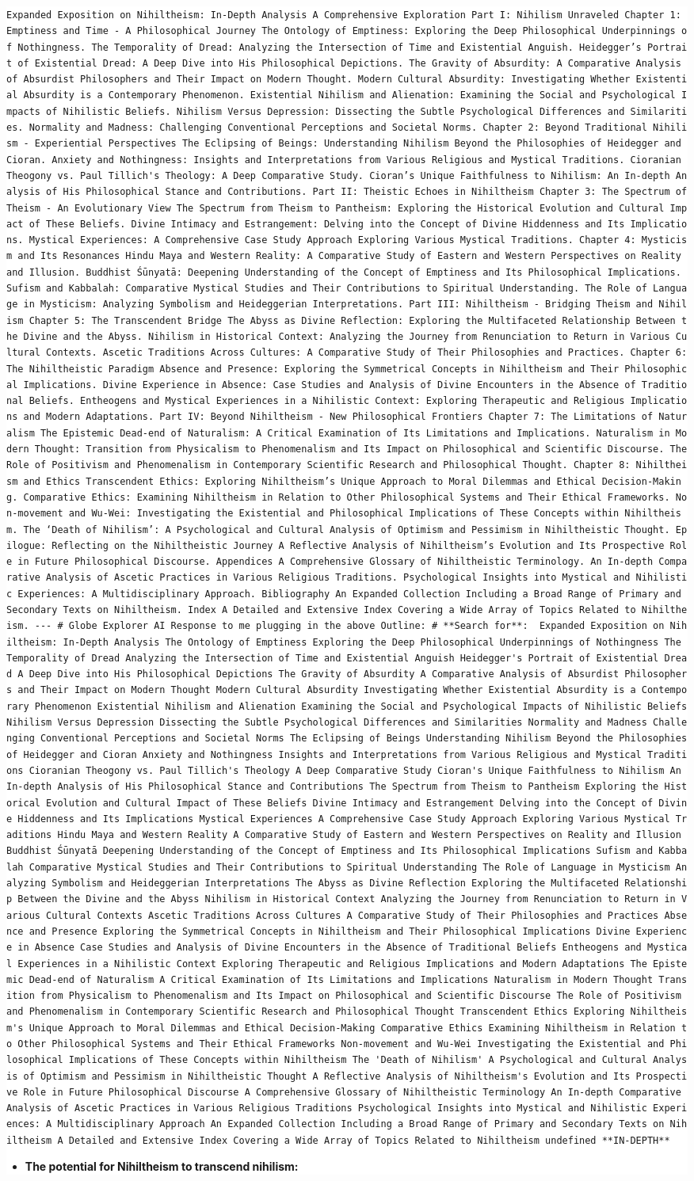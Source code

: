 ``` Expanded Exposition on Nihiltheism: In-Depth Analysis A Comprehensive Exploration Part I: Nihilism Unraveled Chapter 1: Emptiness and Time - A Philosophical Journey The Ontology of Emptiness: Exploring the Deep Philosophical Underpinnings of Nothingness. The Temporality of Dread: Analyzing the Intersection of Time and Existential Anguish. Heidegger’s Portrait of Existential Dread: A Deep Dive into His Philosophical Depictions. The Gravity of Absurdity: A Comparative Analysis of Absurdist Philosophers and Their Impact on Modern Thought. Modern Cultural Absurdity: Investigating Whether Existential Absurdity is a Contemporary Phenomenon. Existential Nihilism and Alienation: Examining the Social and Psychological Impacts of Nihilistic Beliefs. Nihilism Versus Depression: Dissecting the Subtle Psychological Differences and Similarities. Normality and Madness: Challenging Conventional Perceptions and Societal Norms. Chapter 2: Beyond Traditional Nihilism - Experiential Perspectives The Eclipsing of Beings: Understanding Nihilism Beyond the Philosophies of Heidegger and Cioran. Anxiety and Nothingness: Insights and Interpretations from Various Religious and Mystical Traditions. Cioranian Theogony vs. Paul Tillich's Theology: A Deep Comparative Study. Cioran’s Unique Faithfulness to Nihilism: An In-depth Analysis of His Philosophical Stance and Contributions. Part II: Theistic Echoes in Nihiltheism Chapter 3: The Spectrum of Theism - An Evolutionary View The Spectrum from Theism to Pantheism: Exploring the Historical Evolution and Cultural Impact of These Beliefs. Divine Intimacy and Estrangement: Delving into the Concept of Divine Hiddenness and Its Implications. Mystical Experiences: A Comprehensive Case Study Approach Exploring Various Mystical Traditions. Chapter 4: Mysticism and Its Resonances Hindu Maya and Western Reality: A Comparative Study of Eastern and Western Perspectives on Reality and Illusion. Buddhist Śūnyatā: Deepening Understanding of the Concept of Emptiness and Its Philosophical Implications. Sufism and Kabbalah: Comparative Mystical Studies and Their Contributions to Spiritual Understanding. The Role of Language in Mysticism: Analyzing Symbolism and Heideggerian Interpretations. Part III: Nihiltheism - Bridging Theism and Nihilism Chapter 5: The Transcendent Bridge The Abyss as Divine Reflection: Exploring the Multifaceted Relationship Between the Divine and the Abyss. Nihilism in Historical Context: Analyzing the Journey from Renunciation to Return in Various Cultural Contexts. Ascetic Traditions Across Cultures: A Comparative Study of Their Philosophies and Practices. Chapter 6: The Nihiltheistic Paradigm Absence and Presence: Exploring the Symmetrical Concepts in Nihiltheism and Their Philosophical Implications. Divine Experience in Absence: Case Studies and Analysis of Divine Encounters in the Absence of Traditional Beliefs. Entheogens and Mystical Experiences in a Nihilistic Context: Exploring Therapeutic and Religious Implications and Modern Adaptations. Part IV: Beyond Nihiltheism - New Philosophical Frontiers Chapter 7: The Limitations of Naturalism The Epistemic Dead-end of Naturalism: A Critical Examination of Its Limitations and Implications. Naturalism in Modern Thought: Transition from Physicalism to Phenomenalism and Its Impact on Philosophical and Scientific Discourse. The Role of Positivism and Phenomenalism in Contemporary Scientific Research and Philosophical Thought. Chapter 8: Nihiltheism and Ethics Transcendent Ethics: Exploring Nihiltheism’s Unique Approach to Moral Dilemmas and Ethical Decision-Making. Comparative Ethics: Examining Nihiltheism in Relation to Other Philosophical Systems and Their Ethical Frameworks. Non-movement and Wu-Wei: Investigating the Existential and Philosophical Implications of These Concepts within Nihiltheism. The ‘Death of Nihilism’: A Psychological and Cultural Analysis of Optimism and Pessimism in Nihiltheistic Thought. Epilogue: Reflecting on the Nihiltheistic Journey A Reflective Analysis of Nihiltheism’s Evolution and Its Prospective Role in Future Philosophical Discourse. Appendices A Comprehensive Glossary of Nihiltheistic Terminology. An In-depth Comparative Analysis of Ascetic Practices in Various Religious Traditions. Psychological Insights into Mystical and Nihilistic Experiences: A Multidisciplinary Approach. Bibliography An Expanded Collection Including a Broad Range of Primary and Secondary Texts on Nihiltheism. Index A Detailed and Extensive Index Covering a Wide Array of Topics Related to Nihiltheism. --- # Globe Explorer AI Response to me plugging in the above Outline: # **Search for**:  Expanded Exposition on Nihiltheism: In-Depth Analysis The Ontology of Emptiness Exploring the Deep Philosophical Underpinnings of Nothingness The Temporality of Dread Analyzing the Intersection of Time and Existential Anguish Heidegger's Portrait of Existential Dread A Deep Dive into His Philosophical Depictions The Gravity of Absurdity A Comparative Analysis of Absurdist Philosophers and Their Impact on Modern Thought Modern Cultural Absurdity Investigating Whether Existential Absurdity is a Contemporary Phenomenon Existential Nihilism and Alienation Examining the Social and Psychological Impacts of Nihilistic Beliefs Nihilism Versus Depression Dissecting the Subtle Psychological Differences and Similarities Normality and Madness Challenging Conventional Perceptions and Societal Norms The Eclipsing of Beings Understanding Nihilism Beyond the Philosophies of Heidegger and Cioran Anxiety and Nothingness Insights and Interpretations from Various Religious and Mystical Traditions Cioranian Theogony vs. Paul Tillich's Theology A Deep Comparative Study Cioran's Unique Faithfulness to Nihilism An In-depth Analysis of His Philosophical Stance and Contributions The Spectrum from Theism to Pantheism Exploring the Historical Evolution and Cultural Impact of These Beliefs Divine Intimacy and Estrangement Delving into the Concept of Divine Hiddenness and Its Implications Mystical Experiences A Comprehensive Case Study Approach Exploring Various Mystical Traditions Hindu Maya and Western Reality A Comparative Study of Eastern and Western Perspectives on Reality and Illusion Buddhist Śūnyatā Deepening Understanding of the Concept of Emptiness and Its Philosophical Implications Sufism and Kabbalah Comparative Mystical Studies and Their Contributions to Spiritual Understanding The Role of Language in Mysticism Analyzing Symbolism and Heideggerian Interpretations The Abyss as Divine Reflection Exploring the Multifaceted Relationship Between the Divine and the Abyss Nihilism in Historical Context Analyzing the Journey from Renunciation to Return in Various Cultural Contexts Ascetic Traditions Across Cultures A Comparative Study of Their Philosophies and Practices Absence and Presence Exploring the Symmetrical Concepts in Nihiltheism and Their Philosophical Implications Divine Experience in Absence Case Studies and Analysis of Divine Encounters in the Absence of Traditional Beliefs Entheogens and Mystical Experiences in a Nihilistic Context Exploring Therapeutic and Religious Implications and Modern Adaptations The Epistemic Dead-end of Naturalism A Critical Examination of Its Limitations and Implications Naturalism in Modern Thought Transition from Physicalism to Phenomenalism and Its Impact on Philosophical and Scientific Discourse The Role of Positivism and Phenomenalism in Contemporary Scientific Research and Philosophical Thought Transcendent Ethics Exploring Nihiltheism's Unique Approach to Moral Dilemmas and Ethical Decision-Making Comparative Ethics Examining Nihiltheism in Relation to Other Philosophical Systems and Their Ethical Frameworks Non-movement and Wu-Wei Investigating the Existential and Philosophical Implications of These Concepts within Nihiltheism The 'Death of Nihilism' A Psychological and Cultural Analysis of Optimism and Pessimism in Nihiltheistic Thought A Reflective Analysis of Nihiltheism's Evolution and Its Prospective Role in Future Philosophical Discourse A Comprehensive Glossary of Nihiltheistic Terminology An In-depth Comparative Analysis of Ascetic Practices in Various Religious Traditions Psychological Insights into Mystical and Nihilistic Experiences: A Multidisciplinary Approach An Expanded Collection Including a Broad Range of Primary and Secondary Texts on Nihiltheism A Detailed and Extensive Index Covering a Wide Array of Topics Related to Nihiltheism undefined **IN-DEPTH** ```
- **The potential for Nihiltheism to transcend nihilism:**  
```